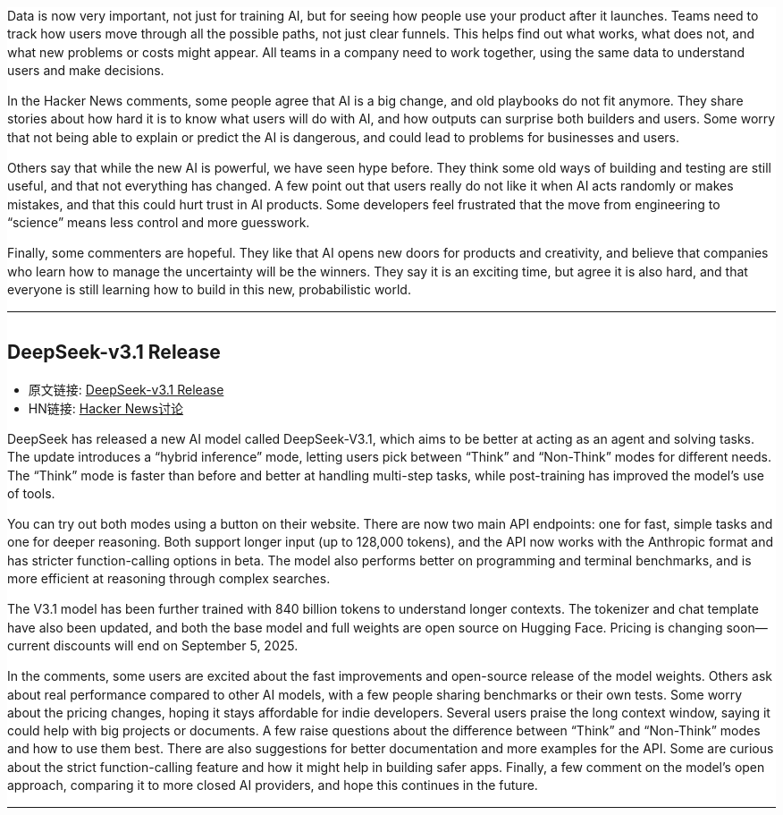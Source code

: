 Data is now very important, not just for training AI, but for seeing how people use your product after it launches. Teams need to track how users move through all the possible paths, not just clear funnels. This helps find out what works, what does not, and what new problems or costs might appear. All teams in a company need to work together, using the same data to understand users and make decisions.

In the Hacker News comments, some people agree that AI is a big change, and old playbooks do not fit anymore. They share stories about how hard it is to know what users will do with AI, and how outputs can surprise both builders and users. Some worry that not being able to explain or predict the AI is dangerous, and could lead to problems for businesses and users.

Others say that while the new AI is powerful, we have seen hype before. They think some old ways of building and testing are still useful, and that not everything has changed. A few point out that users really do not like it when AI acts randomly or makes mistakes, and that this could hurt trust in AI products. Some developers feel frustrated that the move from engineering to “science” means less control and more guesswork.

Finally, some commenters are hopeful. They like that AI opens new doors for products and creativity, and believe that companies who learn how to manage the uncertainty will be the winners. They say it is an exciting time, but agree it is also hard, and that everyone is still learning how to build in this new, probabilistic world.

---

## DeepSeek-v3.1 Release

- 原文链接: [DeepSeek-v3.1 Release](https://api-docs.deepseek.com/news/news250821)
- HN链接: [Hacker News讨论](https://news.ycombinator.com/item?id=44976764)

DeepSeek has released a new AI model called DeepSeek-V3.1, which aims to be better at acting as an agent and solving tasks. The update introduces a “hybrid inference” mode, letting users pick between “Think” and “Non-Think” modes for different needs. The “Think” mode is faster than before and better at handling multi-step tasks, while post-training has improved the model’s use of tools.

You can try out both modes using a button on their website. There are now two main API endpoints: one for fast, simple tasks and one for deeper reasoning. Both support longer input (up to 128,000 tokens), and the API now works with the Anthropic format and has stricter function-calling options in beta. The model also performs better on programming and terminal benchmarks, and is more efficient at reasoning through complex searches.

The V3.1 model has been further trained with 840 billion tokens to understand longer contexts. The tokenizer and chat template have also been updated, and both the base model and full weights are open source on Hugging Face. Pricing is changing soon—current discounts will end on September 5, 2025.

In the comments, some users are excited about the fast improvements and open-source release of the model weights. Others ask about real performance compared to other AI models, with a few people sharing benchmarks or their own tests. Some worry about the pricing changes, hoping it stays affordable for indie developers. Several users praise the long context window, saying it could help with big projects or documents. A few raise questions about the difference between “Think” and “Non-Think” modes and how to use them best. There are also suggestions for better documentation and more examples for the API. Some are curious about the strict function-calling feature and how it might help in building safer apps. Finally, a few comment on the model’s open approach, comparing it to more closed AI providers, and hope this continues in the future.

---
